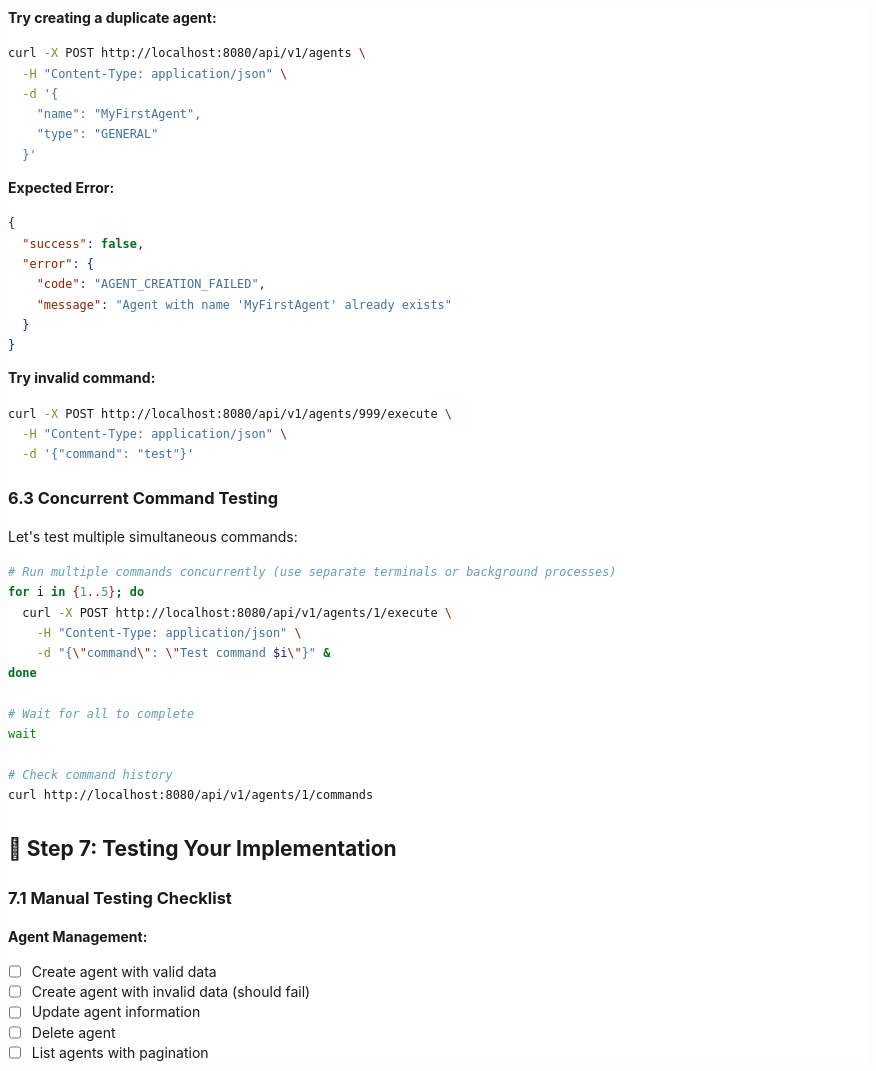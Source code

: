 **Try creating a duplicate agent:**
```bash
curl -X POST http://localhost:8080/api/v1/agents \
  -H "Content-Type: application/json" \
  -d '{
    "name": "MyFirstAgent",
    "type": "GENERAL"
  }'
```

**Expected Error:**
```json
{
  "success": false,
  "error": {
    "code": "AGENT_CREATION_FAILED",
    "message": "Agent with name 'MyFirstAgent' already exists"
  }
}
```

**Try invalid command:**
```bash
curl -X POST http://localhost:8080/api/v1/agents/999/execute \
  -H "Content-Type: application/json" \
  -d '{"command": "test"}'
```

### 6.3 Concurrent Command Testing

Let's test multiple simultaneous commands:

```bash
# Run multiple commands concurrently (use separate terminals or background processes)
for i in {1..5}; do
  curl -X POST http://localhost:8080/api/v1/agents/1/execute \
    -H "Content-Type: application/json" \
    -d "{\"command\": \"Test command $i\"}" &
done

# Wait for all to complete
wait

# Check command history
curl http://localhost:8080/api/v1/agents/1/commands
```

## 🧪 Step 7: Testing Your Implementation

### 7.1 Manual Testing Checklist

**Agent Management:**
- [ ] Create agent with valid data
- [ ] Create agent with invalid data (should fail)
- [ ] Update agent information
- [ ] Delete agent
- [ ] List agents with pagination
